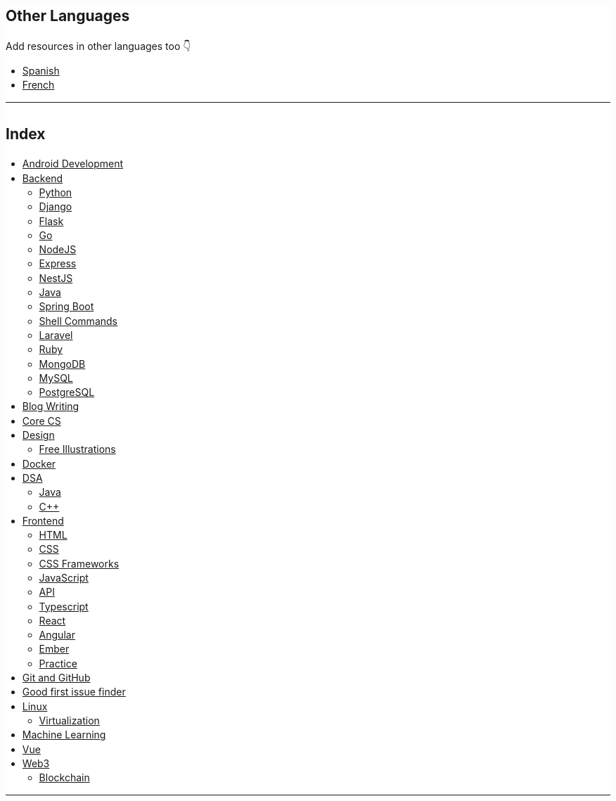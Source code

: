 ## Other Languages
Add resources in other languages too :point_down:

- [Spanish](https://github.com/Ashish-khanagwal/Open-source-practice-and-resources/blob/main/Other-languages/Spanish.md)
- [French](https://github.com/Ashish-khanagwal/Open-source-practice-and-resources/blob/main/Other-languages/French.md)

---
  
## Index
- [Android Development](#android-development)
- [Backend](#backend)
  - [Python](#python)
  - [Django](#django)
  - [Flask](#flask)
  - [Go](#go)
  - [NodeJS](#nodejs)
  - [Express](#express)
  - [NestJS](#nestjs)
  - [Java](#java)
  - [Spring Boot](#spring-boot)
  - [Shell Commands](#shell-commands)
  - [Laravel](#laravel)
  - [Ruby](#ruby)
  - [MongoDB](#mongodb)
  - [MySQL](#mysql)
  - [PostgreSQL](#postgresql)
- [Blog Writing](#blog-writing)
- [Core CS](#core-cs)
- [Design](#design)
  - [Free Illustrations](#free-illustrations)
- [Docker](#docker)
- [DSA](#dsa)
  - [Java](#java-1)
  - [C++](#c)
- [Frontend](#frontend)
  - [HTML](#html)
  - [CSS](#css)
  - [CSS Frameworks](#css-frameworks)
  - [JavaScript](#javascript)
  - [API](#api)
  - [Typescript](#typescript)
  - [React](#react)
  - [Angular](#angular)
  - [Ember](#ember)
  - [Practice](#practice)
- [Git and GitHub](#git-and-github)
- [Good first issue finder](#good-first-issue-finder)
- [Linux](#linux)
  - [Virtualization](#virtualization)
- [Machine Learning](#machine-learning)
- [Vue](#vue)
- [Web3](#web3)
  - [Blockchain](#blockchain)
  
---